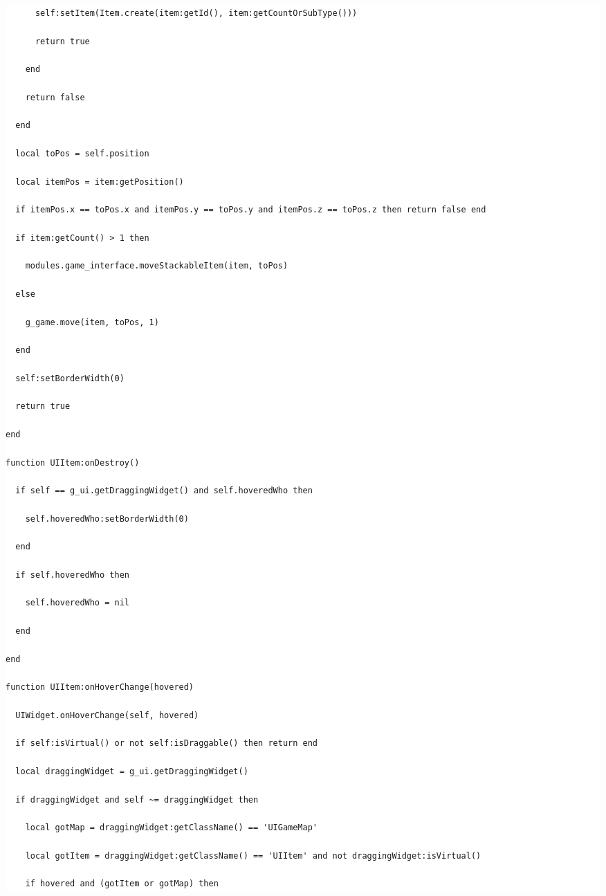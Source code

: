 ```
      self:setItem(Item.create(item:getId(), item:getCountOrSubType()))

      return true

    end

    return false

  end

  local toPos = self.position

  local itemPos = item:getPosition()

  if itemPos.x == toPos.x and itemPos.y == toPos.y and itemPos.z == toPos.z then return false end

  if item:getCount() > 1 then

    modules.game_interface.moveStackableItem(item, toPos)

  else

    g_game.move(item, toPos, 1)

  end

  self:setBorderWidth(0)

  return true

end

function UIItem:onDestroy()

  if self == g_ui.getDraggingWidget() and self.hoveredWho then

    self.hoveredWho:setBorderWidth(0)

  end

  if self.hoveredWho then

    self.hoveredWho = nil

  end

end

function UIItem:onHoverChange(hovered)

  UIWidget.onHoverChange(self, hovered)

  if self:isVirtual() or not self:isDraggable() then return end

  local draggingWidget = g_ui.getDraggingWidget()

  if draggingWidget and self ~= draggingWidget then

    local gotMap = draggingWidget:getClassName() == 'UIGameMap'

    local gotItem = draggingWidget:getClassName() == 'UIItem' and not draggingWidget:isVirtual()

    if hovered and (gotItem or gotMap) then
```